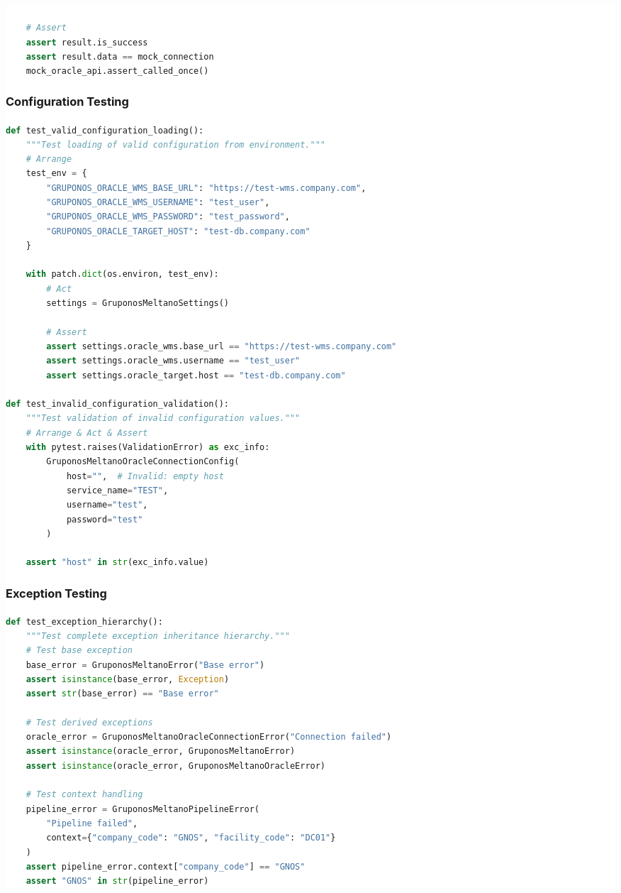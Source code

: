 ```python
    
    # Assert
    assert result.is_success
    assert result.data == mock_connection
    mock_oracle_api.assert_called_once()
```

### Configuration Testing
```python
def test_valid_configuration_loading():
    """Test loading of valid configuration from environment."""
    # Arrange
    test_env = {
        "GRUPONOS_ORACLE_WMS_BASE_URL": "https://test-wms.company.com",
        "GRUPONOS_ORACLE_WMS_USERNAME": "test_user",
        "GRUPONOS_ORACLE_WMS_PASSWORD": "test_password",
        "GRUPONOS_ORACLE_TARGET_HOST": "test-db.company.com"
    }
    
    with patch.dict(os.environ, test_env):
        # Act
        settings = GruponosMeltanoSettings()
        
        # Assert
        assert settings.oracle_wms.base_url == "https://test-wms.company.com"
        assert settings.oracle_wms.username == "test_user"
        assert settings.oracle_target.host == "test-db.company.com"

def test_invalid_configuration_validation():
    """Test validation of invalid configuration values."""
    # Arrange & Act & Assert
    with pytest.raises(ValidationError) as exc_info:
        GruponosMeltanoOracleConnectionConfig(
            host="",  # Invalid: empty host
            service_name="TEST",
            username="test",
            password="test"
        )
    
    assert "host" in str(exc_info.value)
```

### Exception Testing
```python
def test_exception_hierarchy():
    """Test complete exception inheritance hierarchy."""
    # Test base exception
    base_error = GruponosMeltanoError("Base error")
    assert isinstance(base_error, Exception)
    assert str(base_error) == "Base error"
    
    # Test derived exceptions
    oracle_error = GruponosMeltanoOracleConnectionError("Connection failed")
    assert isinstance(oracle_error, GruponosMeltanoError)
    assert isinstance(oracle_error, GruponosMeltanoOracleError)
    
    # Test context handling
    pipeline_error = GruponosMeltanoPipelineError(
        "Pipeline failed",
        context={"company_code": "GNOS", "facility_code": "DC01"}
    )
    assert pipeline_error.context["company_code"] == "GNOS"
    assert "GNOS" in str(pipeline_error)
```